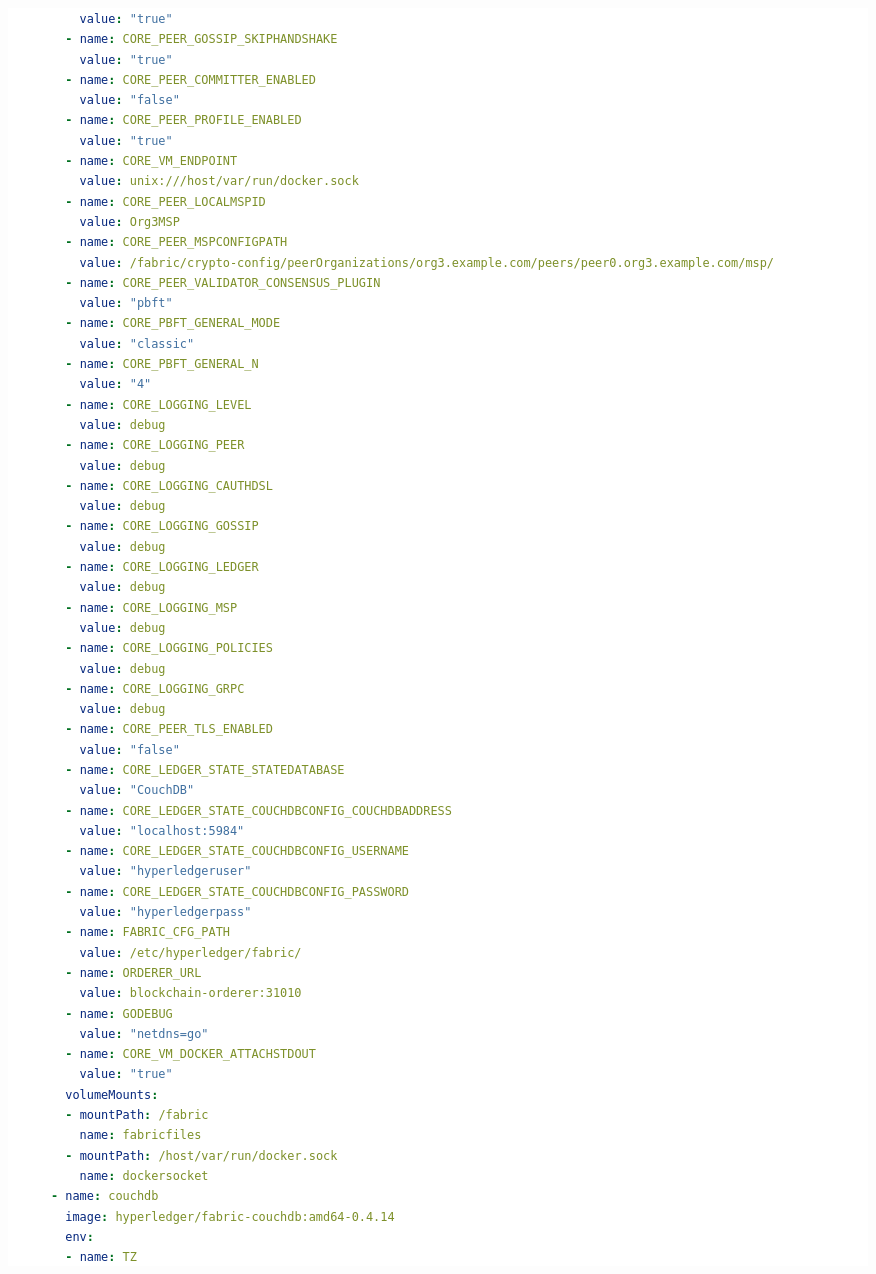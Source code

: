 ```yaml
          value: "true"
        - name: CORE_PEER_GOSSIP_SKIPHANDSHAKE
          value: "true"
        - name: CORE_PEER_COMMITTER_ENABLED
          value: "false"
        - name: CORE_PEER_PROFILE_ENABLED
          value: "true"
        - name: CORE_VM_ENDPOINT
          value: unix:///host/var/run/docker.sock
        - name: CORE_PEER_LOCALMSPID
          value: Org3MSP
        - name: CORE_PEER_MSPCONFIGPATH
          value: /fabric/crypto-config/peerOrganizations/org3.example.com/peers/peer0.org3.example.com/msp/
        - name: CORE_PEER_VALIDATOR_CONSENSUS_PLUGIN
          value: "pbft"
        - name: CORE_PBFT_GENERAL_MODE
          value: "classic"
        - name: CORE_PBFT_GENERAL_N
          value: "4"
        - name: CORE_LOGGING_LEVEL
          value: debug
        - name: CORE_LOGGING_PEER
          value: debug
        - name: CORE_LOGGING_CAUTHDSL
          value: debug
        - name: CORE_LOGGING_GOSSIP
          value: debug
        - name: CORE_LOGGING_LEDGER
          value: debug
        - name: CORE_LOGGING_MSP
          value: debug
        - name: CORE_LOGGING_POLICIES
          value: debug
        - name: CORE_LOGGING_GRPC
          value: debug
        - name: CORE_PEER_TLS_ENABLED
          value: "false"
        - name: CORE_LEDGER_STATE_STATEDATABASE
          value: "CouchDB"
        - name: CORE_LEDGER_STATE_COUCHDBCONFIG_COUCHDBADDRESS
          value: "localhost:5984"
        - name: CORE_LEDGER_STATE_COUCHDBCONFIG_USERNAME
          value: "hyperledgeruser"
        - name: CORE_LEDGER_STATE_COUCHDBCONFIG_PASSWORD
          value: "hyperledgerpass"
        - name: FABRIC_CFG_PATH
          value: /etc/hyperledger/fabric/
        - name: ORDERER_URL
          value: blockchain-orderer:31010
        - name: GODEBUG
          value: "netdns=go"
        - name: CORE_VM_DOCKER_ATTACHSTDOUT
          value: "true"
        volumeMounts:
        - mountPath: /fabric
          name: fabricfiles
        - mountPath: /host/var/run/docker.sock
          name: dockersocket
      - name: couchdb
        image: hyperledger/fabric-couchdb:amd64-0.4.14
        env:
        - name: TZ
```